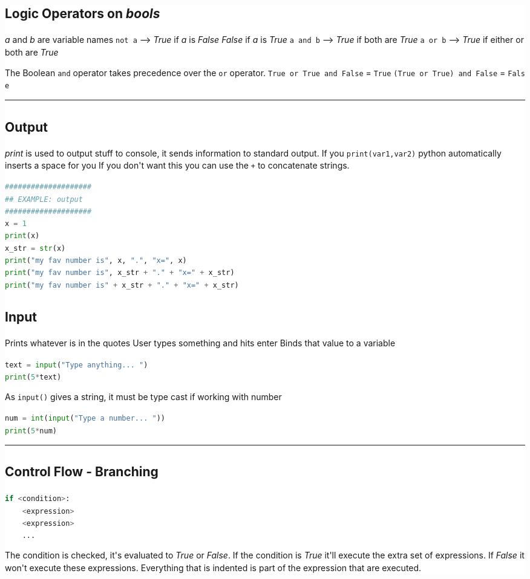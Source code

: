 ## Logic Operators on *bools*
*a* and *b* are variable names
`not a` --> *True* if *a* is *False*
					*False* if *a* is *True*
`a and b` --> *True* if both are *True*
`a or b` --> *True* if either or both are *True*

The Boolean `and` operator takes precedence over the `or` operator.
`True or True and False` = `True`
`(True or True) and False` = `False`

---

## Output
*print* is used to output stuff to console, it sends information to standard output.
If you `print(var1,var2)` python automatically inserts a space for you
If you don't want this you can use the `+` to concatenate strings.
```python
####################
## EXAMPLE: output 
####################
x = 1
print(x)
x_str = str(x)
print("my fav number is", x, ".", "x=", x)
print("my fav number is", x_str + "." + "x=" + x_str)
print("my fav number is" + x_str + "." + "x=" + x_str)
```


## Input
Prints whatever is in the quotes
User types something and hits enter
Binds that value to a variable
```python
text = input("Type anything... ")
print(5*text)
```
As `input()` gives a string, it must be type cast if working with number
```python
num = int(input("Type a number... "))
print(5*num)
```

---

## Control Flow - Branching
```python
if <condition>:
	<expression>
	<expression>
	...
```
The condition is checked, it's evaluated to *True* or *False*. If the condition is *True* it'll execute the extra set of expressions. If *False* it won't execute these expressions. Everything that is indented is part of the expression that are executed.

